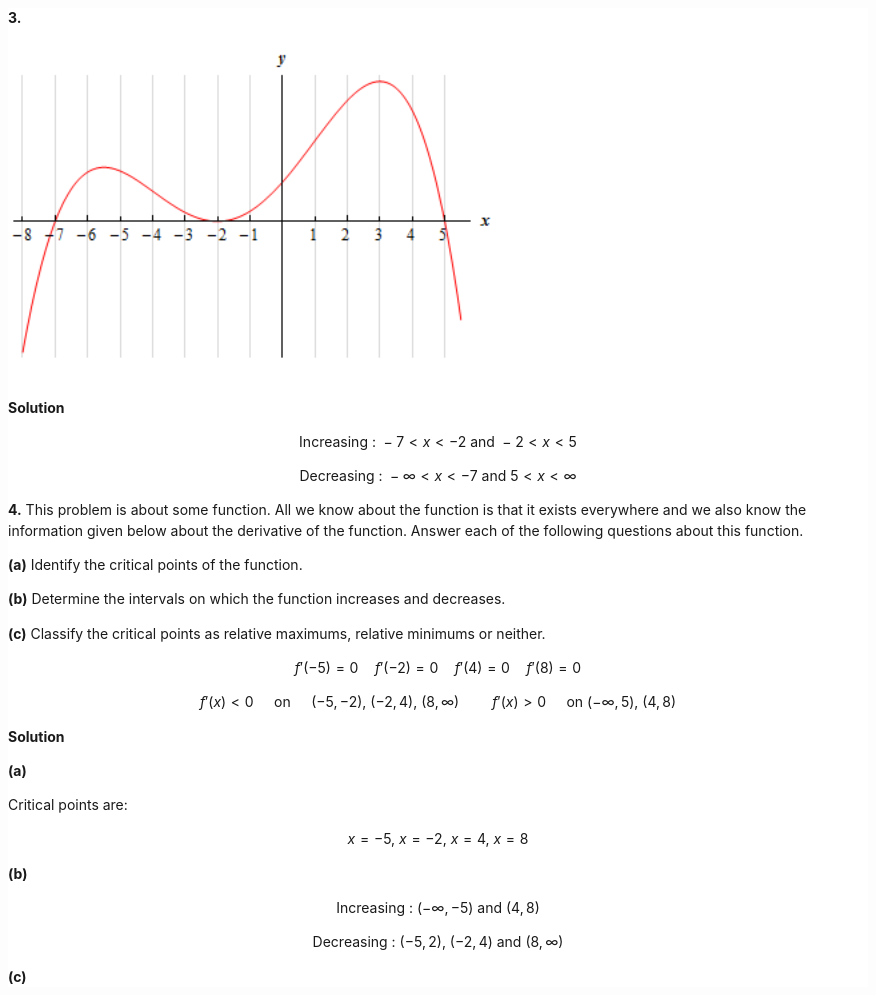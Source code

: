 **3.**

![image 4.5_9](./4.5_9.png)

**Solution**

$$ \text{Increasing : } -7 < x < -2 \text{ and } -2 < x < 5 $$

$$ \text{Decreasing : } -\infty < x < -7 \text{ and } 5 < x < \infty $$

**4.** This problem is about some function. All we know about the function is
that it exists everywhere and we also know the information given below about the
derivative of the function. Answer each of the following questions about this
function.

**(a)** Identify the critical points of the function.

**(b)** Determine the intervals on which the function increases and decreases.

**\(c\)** Classify the critical points as relative maximums, relative minimums
or neither.

$$ f'(-5) = 0 \quad f'(-2) = 0 \quad f'(4) = 0 \quad f'(8) = 0 $$

$$ f'(x) < 0 \quad \text{ on } \quad (-5, -2) \text{, } (-2, 4) \text{, } (8, \infty) \quad \quad f'(x) > 0 \quad \text{ on } (-\infty, 5) \text{, } (4, 8) $$

**Solution**

**(a)**

Critical points are:

$$ x = -5 \text{, } x = -2 \text{, } x = 4 \text{, } x = 8 $$

**(b)**

$$ \text{Increasing : } (-\infty, -5) \text{ and } (4, 8) $$

$$ \text{Decreasing : } (-5, 2) \text{, } (-2, 4) \text{ and } (8, \infty) $$

**\(c\)**
